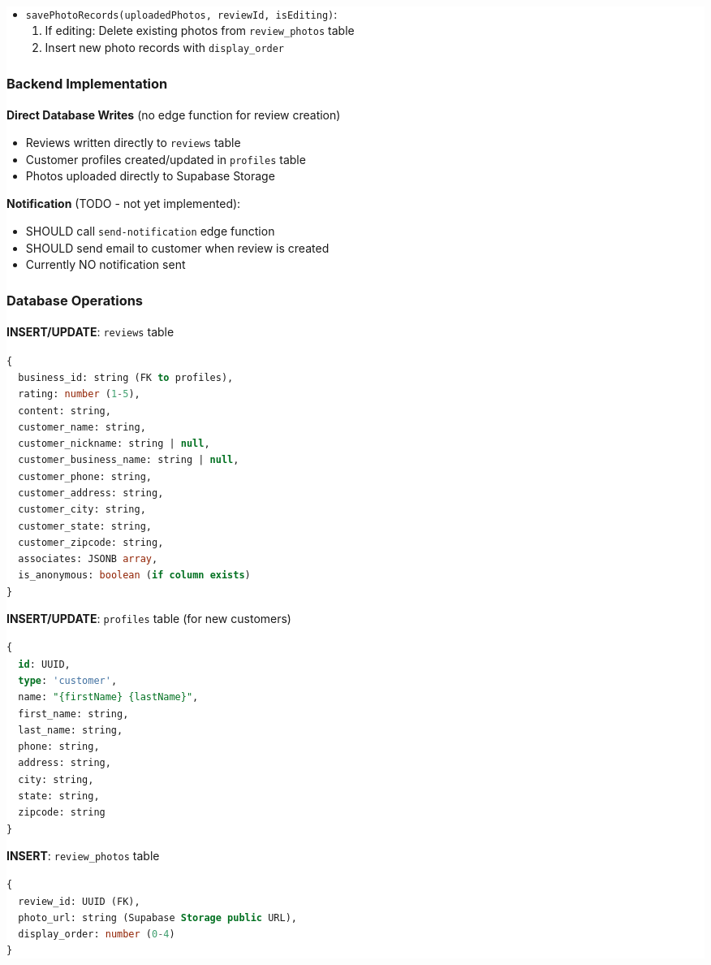 - `savePhotoRecords(uploadedPhotos, reviewId, isEditing)`:
  1. If editing: Delete existing photos from `review_photos` table
  2. Insert new photo records with `display_order`

### Backend Implementation

**Direct Database Writes** (no edge function for review creation)
- Reviews written directly to `reviews` table
- Customer profiles created/updated in `profiles` table
- Photos uploaded directly to Supabase Storage

**Notification** (TODO - not yet implemented):
- SHOULD call `send-notification` edge function
- SHOULD send email to customer when review is created
- Currently NO notification sent

### Database Operations

**INSERT/UPDATE**: `reviews` table
```sql
{
  business_id: string (FK to profiles),
  rating: number (1-5),
  content: string,
  customer_name: string,
  customer_nickname: string | null,
  customer_business_name: string | null,
  customer_phone: string,
  customer_address: string,
  customer_city: string,
  customer_state: string,
  customer_zipcode: string,
  associates: JSONB array,
  is_anonymous: boolean (if column exists)
}
```

**INSERT/UPDATE**: `profiles` table (for new customers)
```sql
{
  id: UUID,
  type: 'customer',
  name: "{firstName} {lastName}",
  first_name: string,
  last_name: string,
  phone: string,
  address: string,
  city: string,
  state: string,
  zipcode: string
}
```

**INSERT**: `review_photos` table
```sql
{
  review_id: UUID (FK),
  photo_url: string (Supabase Storage public URL),
  display_order: number (0-4)
}
```
